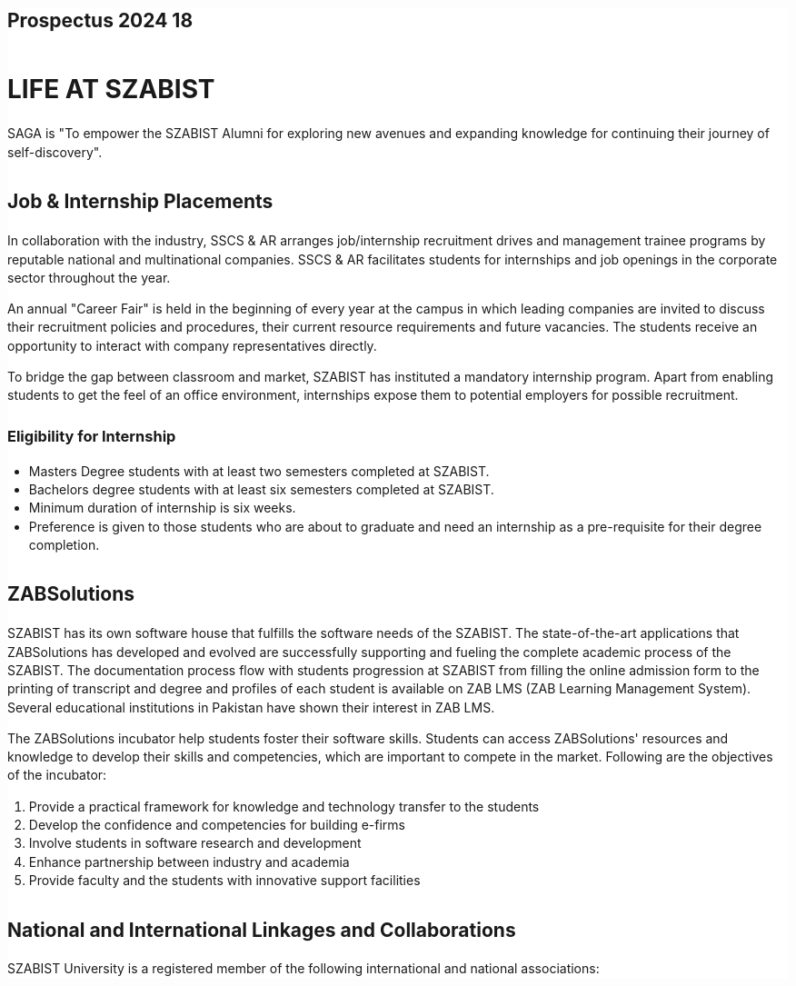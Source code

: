 Prospectus 2024                                                18
---
# LIFE AT SZABIST

SAGA is "To empower the SZABIST Alumni for exploring new avenues and expanding knowledge for continuing their journey of self-discovery".

## Job & Internship Placements
In collaboration with the industry, SSCS & AR arranges job/internship recruitment drives and management trainee programs by reputable national and multinational companies. SSCS & AR facilitates students for internships and job openings in the corporate sector throughout the year.

An annual "Career Fair" is held in the beginning of every year at the campus in which leading companies are invited to discuss their recruitment policies and procedures, their current resource requirements and future vacancies. The students receive an opportunity to interact with company representatives directly.

To bridge the gap between classroom and market, SZABIST has instituted a mandatory internship program. Apart from enabling students to get the feel of an office environment, internships expose them to potential employers for possible recruitment.

### Eligibility for Internship

- Masters Degree students with at least two semesters completed at SZABIST.
- Bachelors degree students with at least six semesters completed at SZABIST.
- Minimum duration of internship is six weeks.
- Preference is given to those students who are about to graduate and need an internship as a pre-requisite for their degree completion.

## ZABSolutions
SZABIST has its own software house that fulfills the software needs of the SZABIST. The state-of-the-art applications that ZABSolutions has developed and evolved are successfully supporting and fueling the complete academic process of the SZABIST. The documentation process flow with students progression at SZABIST from filling the online admission form to the printing of transcript and degree and profiles of each student is available on ZAB LMS (ZAB Learning Management System). Several educational institutions in Pakistan have shown their interest in ZAB LMS.

The ZABSolutions incubator help students foster their software skills. Students can access ZABSolutions' resources and knowledge to develop their skills and competencies, which are important to compete in the market. Following are the objectives of the incubator:

1. Provide a practical framework for knowledge and technology transfer to the students
2. Develop the confidence and competencies for building e-firms
3. Involve students in software research and development
4. Enhance partnership between industry and academia
5. Provide faculty and the students with innovative support facilities

## National and International Linkages and Collaborations
SZABIST University is a registered member of the following international and national associations:

